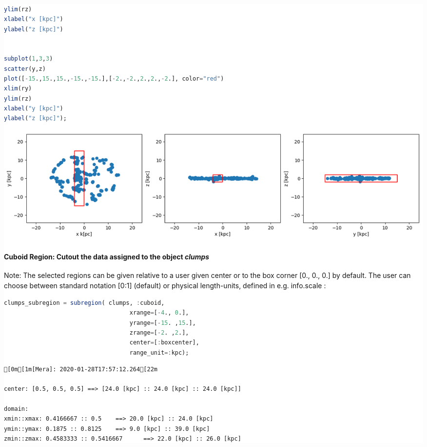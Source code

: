 ```julia
ylim(rz)
xlabel("x [kpc]")
ylabel("z [kpc]")


subplot(1,3,3)
scatter(y,z)
plot([-15.,15.,15.,-15.,-15.],[-2.,-2.,2.,2.,-2.], color="red")
xlim(ry)
ylim(rz)
xlabel("y [kpc]")
ylabel("z [kpc]");
```


![png](output_11_0.png)


#### Cuboid Region: Cutout the data assigned to the object *clumps*

Note: The selected regions can be given relative to a user given center or to the box corner [0., 0., 0.] by default. The user can choose between standard notation [0:1] (default) or physical length-units, defined in e.g. info.scale :


```julia
clumps_subregion = subregion( clumps, :cuboid,
                                    xrange=[-4., 0.], 
                                    yrange=[-15. ,15.], 
                                    zrange=[-2. ,2.],
                                    center=[:boxcenter],
                                    range_unit=:kpc);
```

    [0m[1m[Mera]: 2020-01-28T17:57:12.264[22m
    
    center: [0.5, 0.5, 0.5] ==> [24.0 [kpc] :: 24.0 [kpc] :: 24.0 [kpc]]
    
    domain:
    xmin::xmax: 0.4166667 :: 0.5  	==> 20.0 [kpc] :: 24.0 [kpc]
    ymin::ymax: 0.1875 :: 0.8125  	==> 9.0 [kpc] :: 39.0 [kpc]
    zmin::zmax: 0.4583333 :: 0.5416667  	==> 22.0 [kpc] :: 26.0 [kpc]
    